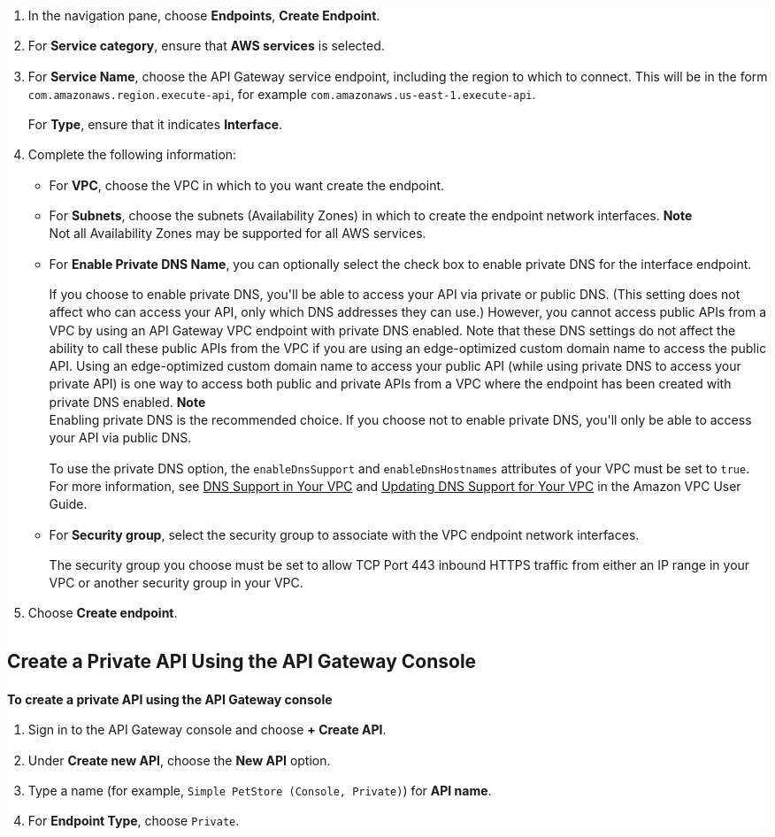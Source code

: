 1. In the navigation pane, choose **Endpoints**, **Create Endpoint**\.

1. For **Service category**, ensure that **AWS services** is selected\.

1. For **Service Name**, choose the API Gateway service endpoint, including the region to which to connect\. This will be in the form `com.amazonaws.region.execute-api`, for example `com.amazonaws.us-east-1.execute-api`\. 

   For **Type**, ensure that it indicates **Interface**\.

1. Complete the following information:
   + For **VPC**, choose the VPC in which to you want create the endpoint\.
   + For **Subnets**, choose the subnets \(Availability Zones\) in which to create the endpoint network interfaces\. 
**Note**  
Not all Availability Zones may be supported for all AWS services\.
   + For **Enable Private DNS Name**, you can optionally select the check box to enable private DNS for the interface endpoint\.

     If you choose to enable private DNS, you'll be able to access your API via private or public DNS\. \(This setting does not affect who can access your API, only which DNS addresses they can use\.\) However, you cannot access public APIs from a VPC by using an API Gateway VPC endpoint with private DNS enabled\. Note that these DNS settings do not affect the ability to call these public APIs from the VPC if you are using an edge\-optimized custom domain name to access the public API\. Using an edge\-optimized custom domain name to access your public API \(while using private DNS to access your private API\) is one way to access both public and private APIs from a VPC where the endpoint has been created with private DNS enabled\.
**Note**  
Enabling private DNS is the recommended choice\. If you choose not to enable private DNS, you'll only be able to access your API via public DNS\.

     To use the private DNS option, the `enableDnsSupport` and `enableDnsHostnames` attributes of your VPC must be set to `true`\. For more information, see [DNS Support in Your VPC](https://docs.aws.amazon.com/vpc/latest/userguide/vpc-dns.html#vpc-dns-support) and [Updating DNS Support for Your VPC](https://docs.aws.amazon.com/AmazonVPC/latest/UserGuide/vpc-dns.html#vpc-dns-updating) in the Amazon VPC User Guide\.
   + For **Security group**, select the security group to associate with the VPC endpoint network interfaces\.

     The security group you choose must be set to allow TCP Port 443 inbound HTTPS traffic from either an IP range in your VPC or another security group in your VPC\.

1. Choose **Create endpoint**\.

## Create a Private API Using the API Gateway Console<a name="apigateway-private-api-create-using-console"></a>

**To create a private API using the API Gateway console**

1.  Sign in to the API Gateway console and choose **\+ Create API**\.

1.  Under **Create new API**, choose the **New API** option\.

1. Type a name \(for example, `Simple PetStore (Console, Private)`\) for **API name**\.

1. For **Endpoint Type**, choose `Private`\.
